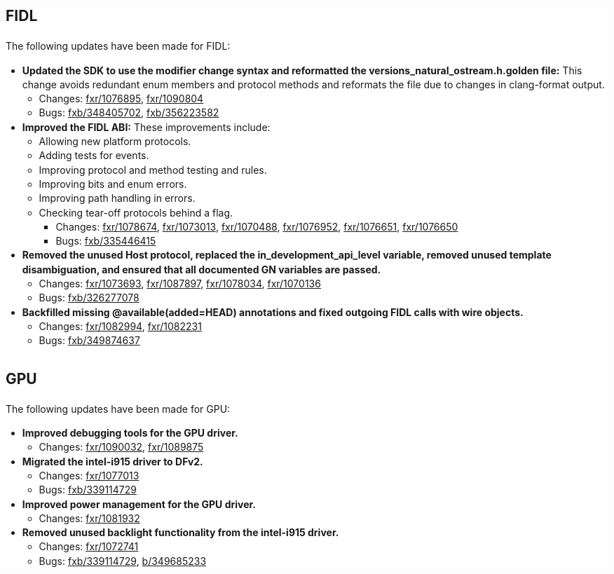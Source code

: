 ## FIDL

The following updates have been made for FIDL:

* **Updated the SDK to use the modifier change syntax and reformatted the
  versions\_natural\_ostream.h.golden file:** This change avoids redundant enum
  members and protocol methods and reformats the file due to changes in
  clang-format output.
  * Changes: [fxr/1076895](https://fuchsia-review.googlesource.com/c/fuchsia/+/1076895),
    [fxr/1090804](https://fuchsia-review.googlesource.com/c/fuchsia/+/1090804)
  * Bugs: [fxb/348405702](https://fxbug.dev/348405702),
    [fxb/356223582](https://fxbug.dev/356223582)
* **Improved the FIDL ABI:** These improvements include:
  * Allowing new platform protocols.
  * Adding tests for events.
  * Improving protocol and method testing and rules.
  * Improving bits and enum errors.
  * Improving path handling in errors.
  * Checking tear-off protocols behind a flag.
      * Changes: [fxr/1078674](https://fuchsia-review.googlesource.com/c/fuchsia/+/1078674),
        [fxr/1073013](https://fuchsia-review.googlesource.com/c/fuchsia/+/1073013),
        [fxr/1070488](https://fuchsia-review.googlesource.com/c/fuchsia/+/1070488),
        [fxr/1076952](https://fuchsia-review.googlesource.com/c/fuchsia/+/1076952),
        [fxr/1076651](https://fuchsia-review.googlesource.com/c/fuchsia/+/1076651),
        [fxr/1076650](https://fuchsia-review.googlesource.com/c/fuchsia/+/1076650)
      * Bugs: [fxb/335446415](https://fxbug.dev/335446415)
* **Removed the unused Host protocol, replaced the in\_development\_api\_level
  variable, removed unused template disambiguation, and ensured that all
  documented GN variables are passed.**
  * Changes: [fxr/1073693](https://fuchsia-review.googlesource.com/c/fuchsia/+/1073693),
    [fxr/1087897](https://fuchsia-review.googlesource.com/c/fuchsia/+/1087897),
    [fxr/1078034](https://fuchsia-review.googlesource.com/c/fuchsia/+/1078034),
    [fxr/1070136](https://fuchsia-review.googlesource.com/c/fuchsia/+/1070136)
  * Bugs: [fxb/326277078](https://fxbug.dev/326277078)
* **Backfilled missing @available(added=HEAD) annotations and fixed outgoing
  FIDL calls with wire objects.**
  * Changes: [fxr/1082994](https://fuchsia-review.googlesource.com/c/fuchsia/+/1082994),
    [fxr/1082231](https://fuchsia-review.googlesource.com/c/fuchsia/+/1082231)
  * Bugs: [fxb/349874637](https://fxbug.dev/349874637)

## GPU

The following updates have been made for GPU:

* **Improved debugging tools for the GPU driver.**
  * Changes: [fxr/1090032](https://fuchsia-review.googlesource.com/c/fuchsia/+/1090032),
    [fxr/1089875](https://fuchsia-review.googlesource.com/c/fuchsia/+/1089875)
* **Migrated the intel-i915 driver to DFv2.**
  * Changes: [fxr/1077013](https://fuchsia-review.googlesource.com/c/fuchsia/+/1077013)
  * Bugs: [fxb/339114729](https://fxbug.dev/339114729)
* **Improved power management for the GPU driver.**
  * Changes: [fxr/1081932](https://fuchsia-review.googlesource.com/c/fuchsia/+/1081932)
* **Removed unused backlight functionality from the intel-i915 driver.**
  * Changes: [fxr/1072741](https://fuchsia-review.googlesource.com/c/fuchsia/+/1072741)
  * Bugs: [fxb/339114729](https://fxbug.dev/339114729),
    [b/349685233](https://bugs.fuchsia.dev/p/fuchsia/issues/detail?id=349685233)

